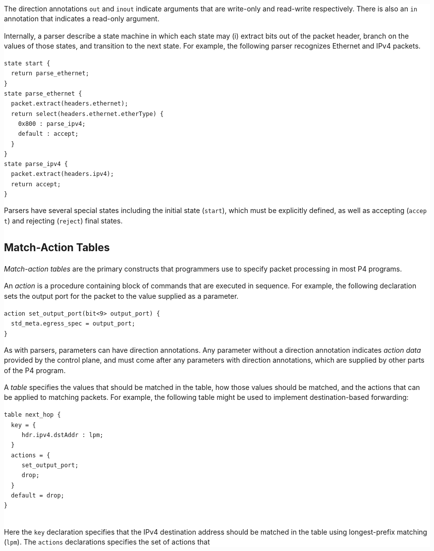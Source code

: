 The direction annotations `out` and `inout` indicate arguments that
are write-only and read-write respectively. There is also an `in`
annotation that indicates a read-only argument.

Internally, a parser describe a state machine in which each state may
(i) extract bits out of the packet header, branch on the values of
those states, and transition to the next state. For example, the
following parser recognizes Ethernet and IPv4 packets.
```
state start {
  return parse_ethernet;
}
state parse_ethernet {
  packet.extract(headers.ethernet);
  return select(headers.ethernet.etherType) {
    0x800 : parse_ipv4;
    default : accept;
  }
}
state parse_ipv4 {
  packet.extract(headers.ipv4);
  return accept;
}                
```         
Parsers have several special states including the initial state
(`start`), which must be explicitly defined, as well as accepting
(`accept`) and rejecting (`reject`) final states.
        
## Match-Action Tables

_Match-action tables_ are the primary constructs that programmers use
to specify packet processing in most P4 programs.

An _action_ is a procedure containing block of commands that are
executed in sequence. For example, the following declaration sets the
output port for the packet to the value supplied as a parameter.
```
action set_output_port(bit<9> output_port) {
  std_meta.egress_spec = output_port;
}    
```    
As with parsers, parameters can have direction annotations. Any
parameter without a direction annotation indicates _action data_ provided
by the control plane, and must come after any parameters with direction
annotations, which are supplied by other parts of the P4 program.

A _table_ specifies the values that should be matched in the table,
how those values should be matched, and the actions that can be
applied to matching packets. For example, the following table might be
used to implement destination-based forwarding:
```
table next_hop {
  key = {
     hdr.ipv4.dstAddr : lpm;
  }
  actions = {
     set_output_port;
     drop;
  }
  default = drop;
}    
    
```
Here the `key` declaration specifies that the IPv4 destination address
should be matched in the table using longest-prefix matching
(`lpm`). The `actions` declarations specifies the set of actions that